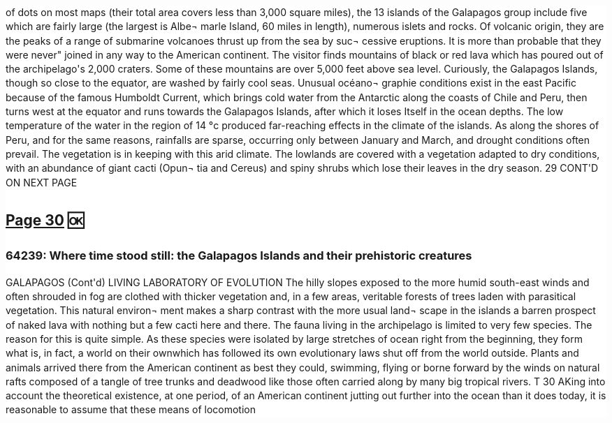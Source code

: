 of dots on most maps (their total area covers less than
3,000 square miles), the 13 islands of the Galapagos group
include five which are fairly large (the largest is Albe¬
marle Island, 60 miles in length), numerous islets and
rocks. Of volcanic origin, they are the peaks of a range
of submarine volcanoes thrust up from the sea by suc¬
cessive eruptions. It is more than probable that they
were never" joined in any way to the American continent.
The visitor finds mountains of black or red lava which
has poured out of the archipelago's 2,000 craters. Some
of these mountains are over 5,000 feet above sea level.
Curiously, the Galapagos Islands, though so close to the
equator, are washed by fairly cool seas. Unusual océano¬
graphie conditions exist in the east Pacific because of the
famous Humboldt Current, which brings cold water from
the Antarctic along the coasts of Chile and Peru, then
turns west at the equator and runs towards the Galapagos
Islands, after which it loses Itself in the ocean depths.
The low temperature of the water in the region of
14 °c produced far-reaching effects in the climate of
the islands. As along the shores of Peru, and for the same
reasons, rainfalls are sparse, occurring only between
January and March, and drought conditions often prevail.
The vegetation is in keeping with this arid climate.
The lowlands are covered with a vegetation adapted to
dry conditions, with an abundance of giant cacti (Opun¬
tia and Cereus) and spiny shrubs which lose their leaves
in the dry season.
29
CONT'D ON NEXT PAGE
## [Page 30](https://demo.humlab.umu.se/courier/064591engo.pdf#page=30) 🆗
### 64239: Where time stood still: the Galapagos Islands and their prehistoric creatures
GALAPAGOS (Cont'd)
LIVING
LABORATORY
OF EVOLUTION
The hilly slopes exposed to the more humid south-east
winds and often shrouded in fog are clothed with thicker
vegetation and, in a few areas, veritable forests of trees
laden with parasitical vegetation. This natural environ¬
ment makes a sharp contrast with the more usual land¬
scape in the islands a barren prospect of naked lava with
nothing but a few cacti here and there.
The fauna living in the archipelago is limited to very
few species. The reason for this is quite simple. As these
species were isolated by large stretches of ocean right
from the beginning, they form what is, in fact, a world
on their ownwhich has followed its own evolutionary
laws shut off from the world outside. Plants and animals
arrived there from the American continent as best they
could, swimming, flying or borne forward by the winds on
natural rafts composed of a tangle of tree trunks and
deadwood like those often carried along by many big
tropical rivers.
T
30
AKing into account the theoretical existence,
at one period, of an American continent
jutting out further into the ocean than it does today, it
is reasonable to assume that these means of locomotion